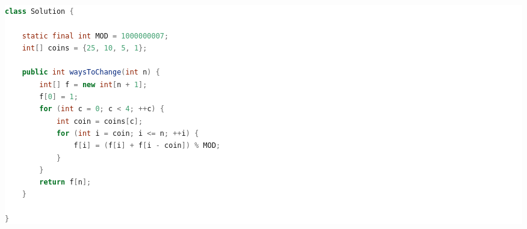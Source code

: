 ```java
class Solution {

    static final int MOD = 1000000007;
    int[] coins = {25, 10, 5, 1};

    public int waysToChange(int n) {
        int[] f = new int[n + 1];
        f[0] = 1;
        for (int c = 0; c < 4; ++c) {
            int coin = coins[c];
            for (int i = coin; i <= n; ++i) {
                f[i] = (f[i] + f[i - coin]) % MOD;
            }
        }
        return f[n];
    }

}
```

